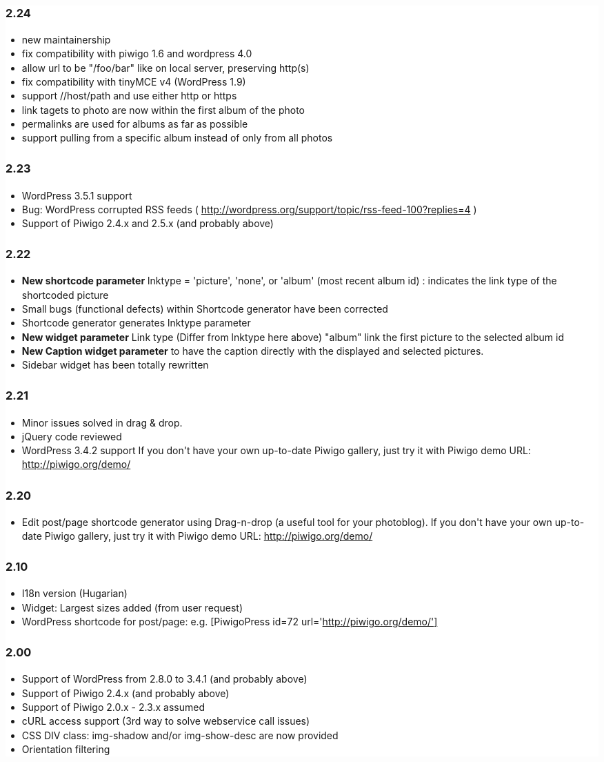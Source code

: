 ### 2.24 ###
* new maintainership
* fix compatibility with piwigo 1.6 and wordpress 4.0
* allow url to be "/foo/bar" like on local server, preserving http(s)
* fix compatibility with tinyMCE v4 (WordPress 1.9)
* support //host/path and use either http or https
* link tagets to photo are now within the first album of the photo
* permalinks are used for albums as far as possible
* support pulling from a specific album instead of only from all photos

### 2.23 ###
* WordPress 3.5.1 support  
* Bug: WordPress corrupted RSS feeds ( http://wordpress.org/support/topic/rss-feed-100?replies=4 ) 
* Support of Piwigo 2.4.x and 2.5.x (and probably above)

### 2.22 ###
* **New shortcode parameter** lnktype = 'picture', 'none', or 'album' (most recent album id) : indicates the link type of the shortcoded picture
* Small bugs (functional defects) within Shortcode generator have been corrected 
* Shortcode generator generates lnktype parameter
* **New widget parameter** Link type (Differ from lnktype here above) "album" link the first picture to the selected album id
* **New Caption widget parameter** to have the caption directly with the displayed and selected pictures.
* Sidebar widget has been totally rewritten  

### 2.21 ###
* Minor issues solved in drag & drop.
* jQuery code reviewed
* WordPress 3.4.2 support 
If you don't have your own up-to-date Piwigo gallery, just try it with Piwigo demo URL: http://piwigo.org/demo/

### 2.20 ###
* Edit post/page shortcode generator using Drag-n-drop (a useful tool for your photoblog). 
If you don't have your own up-to-date Piwigo gallery, just try it with Piwigo demo URL: http://piwigo.org/demo/

### 2.10 ###
* I18n version (Hugarian)
* Widget: Largest sizes added (from user request)
* WordPress shortcode for post/page: e.g. [PiwigoPress id=72 url='http://piwigo.org/demo/']

### 2.00 ###
* Support of WordPress from 2.8.0 to 3.4.1 (and probably above)
* Support of Piwigo 2.4.x (and probably above)
* Support of Piwigo 2.0.x - 2.3.x assumed 
* cURL access support (3rd way to solve webservice call issues)
* CSS DIV class: img-shadow and/or img-show-desc are now provided
* Orientation filtering


[demonstration gallery]: http://piwigo.org/demo/  "The demonstration gallery"
[download page]: http://piwigo.org/basics/downloads  "Piwigo download page"
[github page]: https://github.com/norbusan/piwigopress
